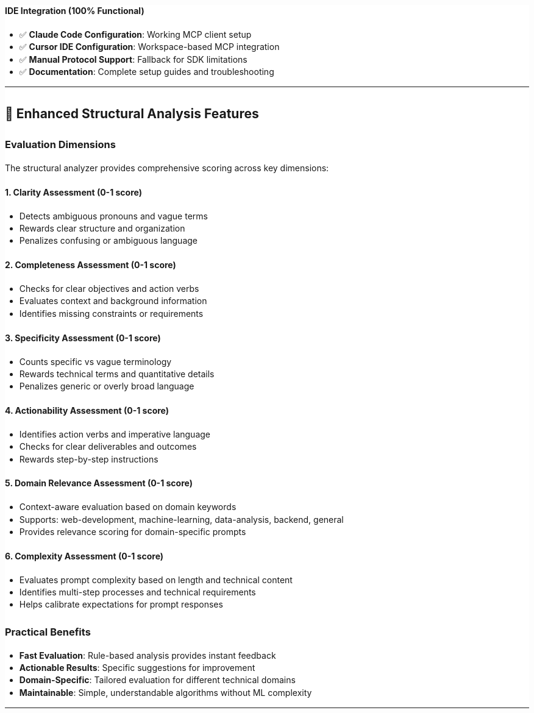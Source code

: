 #### **IDE Integration (100% Functional)**
- ✅ **Claude Code Configuration**: Working MCP client setup
- ✅ **Cursor IDE Configuration**: Workspace-based MCP integration  
- ✅ **Manual Protocol Support**: Fallback for SDK limitations
- ✅ **Documentation**: Complete setup guides and troubleshooting

---

## 🔧 **Enhanced Structural Analysis Features**

### **Evaluation Dimensions**
The structural analyzer provides comprehensive scoring across key dimensions:

#### **1. Clarity Assessment (0-1 score)**
- Detects ambiguous pronouns and vague terms
- Rewards clear structure and organization
- Penalizes confusing or ambiguous language

#### **2. Completeness Assessment (0-1 score)**
- Checks for clear objectives and action verbs
- Evaluates context and background information
- Identifies missing constraints or requirements

#### **3. Specificity Assessment (0-1 score)**
- Counts specific vs vague terminology
- Rewards technical terms and quantitative details
- Penalizes generic or overly broad language

#### **4. Actionability Assessment (0-1 score)**
- Identifies action verbs and imperative language
- Checks for clear deliverables and outcomes
- Rewards step-by-step instructions

#### **5. Domain Relevance Assessment (0-1 score)**
- Context-aware evaluation based on domain keywords
- Supports: web-development, machine-learning, data-analysis, backend, general
- Provides relevance scoring for domain-specific prompts

#### **6. Complexity Assessment (0-1 score)**
- Evaluates prompt complexity based on length and technical content
- Identifies multi-step processes and technical requirements
- Helps calibrate expectations for prompt responses

### **Practical Benefits**
- **Fast Evaluation**: Rule-based analysis provides instant feedback
- **Actionable Results**: Specific suggestions for improvement
- **Domain-Specific**: Tailored evaluation for different technical domains
- **Maintainable**: Simple, understandable algorithms without ML complexity

---
